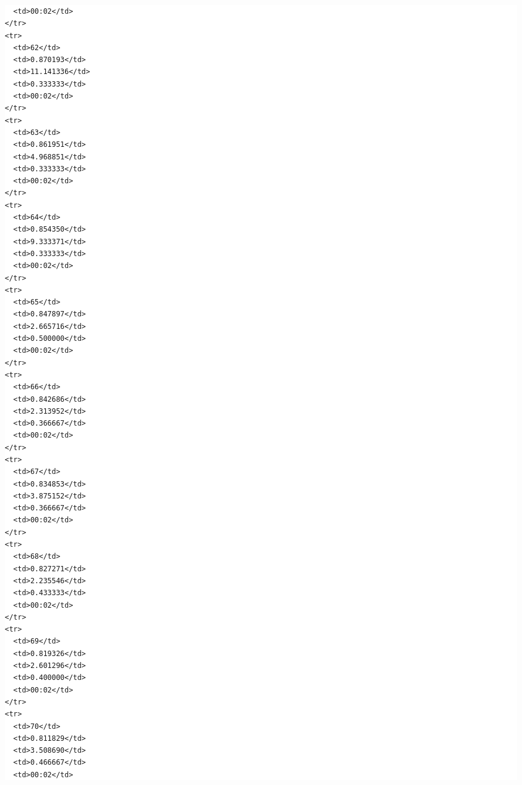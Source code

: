       <td>00:02</td>
    </tr>
    <tr>
      <td>62</td>
      <td>0.870193</td>
      <td>11.141336</td>
      <td>0.333333</td>
      <td>00:02</td>
    </tr>
    <tr>
      <td>63</td>
      <td>0.861951</td>
      <td>4.968851</td>
      <td>0.333333</td>
      <td>00:02</td>
    </tr>
    <tr>
      <td>64</td>
      <td>0.854350</td>
      <td>9.333371</td>
      <td>0.333333</td>
      <td>00:02</td>
    </tr>
    <tr>
      <td>65</td>
      <td>0.847897</td>
      <td>2.665716</td>
      <td>0.500000</td>
      <td>00:02</td>
    </tr>
    <tr>
      <td>66</td>
      <td>0.842686</td>
      <td>2.313952</td>
      <td>0.366667</td>
      <td>00:02</td>
    </tr>
    <tr>
      <td>67</td>
      <td>0.834853</td>
      <td>3.875152</td>
      <td>0.366667</td>
      <td>00:02</td>
    </tr>
    <tr>
      <td>68</td>
      <td>0.827271</td>
      <td>2.235546</td>
      <td>0.433333</td>
      <td>00:02</td>
    </tr>
    <tr>
      <td>69</td>
      <td>0.819326</td>
      <td>2.601296</td>
      <td>0.400000</td>
      <td>00:02</td>
    </tr>
    <tr>
      <td>70</td>
      <td>0.811829</td>
      <td>3.508690</td>
      <td>0.466667</td>
      <td>00:02</td>